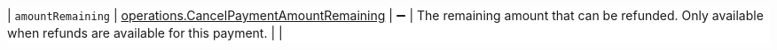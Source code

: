 | `amountRemaining`                                                                                                                                                                                                                                                                                                                                                                                                                                                                                                                                                                                                                                                                                                                                                                                                                                                                                                                       | [operations.CancelPaymentAmountRemaining](../../models/operations/cancelpaymentamountremaining.md)                                                                                                                                                                                                                                                                                                                                                                                                                                                                                                                                                                                                                                                                                                                                                                                                                                      | :heavy_minus_sign:                                                                                                                                                                                                                                                                                                                                                                                                                                                                                                                                                                                                                                                                                                                                                                                                                                                                                                                      | The remaining amount that can be refunded. Only available when refunds are available for this payment.                                                                                                                                                                                                                                                                                                                                                                                                                                                                                                                                                                                                                                                                                                                                                                                                                                  |                                                                                                                                                                                                                                                                                                                                                                                                                                                                                                                                                                                                                                                                                                                                                                                                                                                                                                                                         |